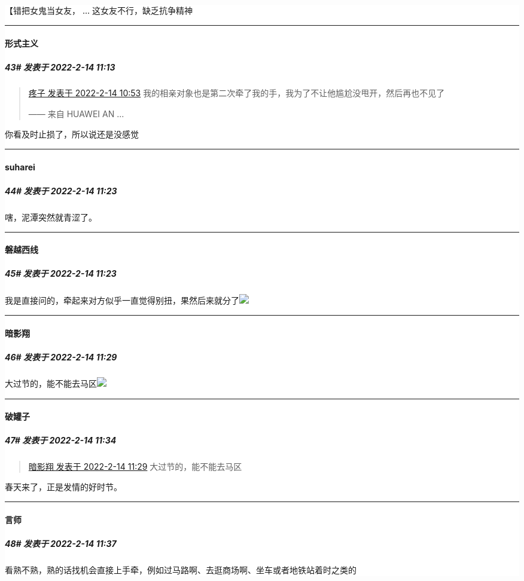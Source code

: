 【错把女鬼当女友， ...</blockquote>
这女友不行，缺乏抗争精神

*****

####  形式主义  
##### 43#       发表于 2022-2-14 11:13

<blockquote><a href="httphttps://bbs.saraba1st.com/2b/forum.php?mod=redirect&amp;goto=findpost&amp;pid=54677984&amp;ptid=2052435" target="_blank">疼子 发表于 2022-2-14 10:53</a>
我的相亲对象也是第二次牵了我的手，我为了不让他尴尬没甩开，然后再也不见了

—— 来自 HUAWEI AN ...</blockquote>
你看及时止损了，所以说还是没感觉

*****

####  suharei  
##### 44#       发表于 2022-2-14 11:23

嗐，泥潭突然就青涩了。

*****

####  磐越西线  
##### 45#       发表于 2022-2-14 11:23

我是直接问的，牵起来对方似乎一直觉得别扭，果然后来就分了<img src="https://static.saraba1st.com/image/smiley/face2017/067.png" referrerpolicy="no-referrer">

*****

####  暗影翔  
##### 46#       发表于 2022-2-14 11:29

大过节的，能不能去马区<img src="https://static.saraba1st.com/image/smiley/face2017/125.png" referrerpolicy="no-referrer">

*****

####  破罐子  
##### 47#       发表于 2022-2-14 11:34

<blockquote><a href="httphttps://bbs.saraba1st.com/2b/forum.php?mod=redirect&amp;goto=findpost&amp;pid=54678580&amp;ptid=2052435" target="_blank">暗影翔 发表于 2022-2-14 11:29</a>
大过节的，能不能去马区</blockquote>
春天来了，正是发情的好时节。

*****

####  言师  
##### 48#       发表于 2022-2-14 11:37

看熟不熟，熟的话找机会直接上手牵，例如过马路啊、去逛商场啊、坐车或者地铁站着时之类的
